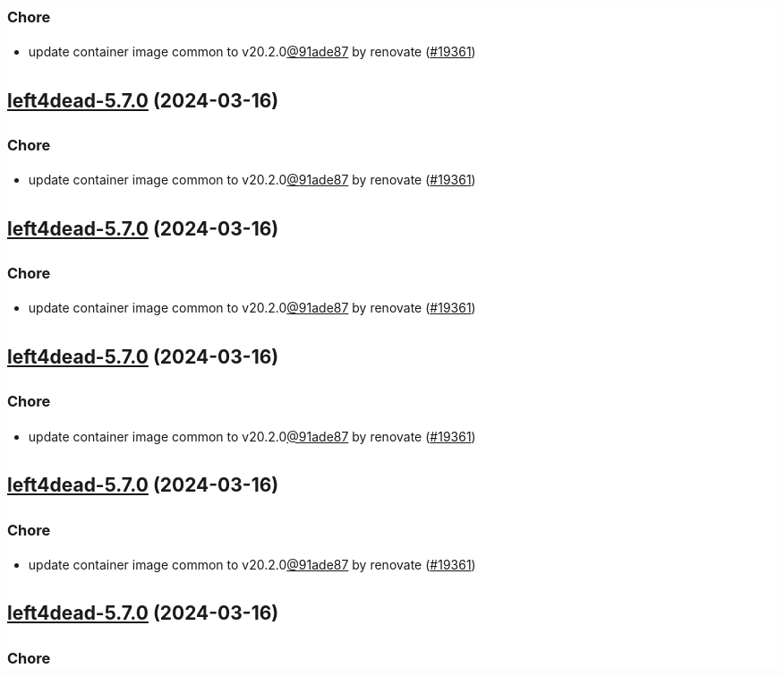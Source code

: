 ### Chore



- update container image common to v20.2.0[@91ade87](https://github.com/91ade87) by renovate ([#19361](https://github.com/truecharts/charts/issues/19361))


## [left4dead-5.7.0](https://github.com/truecharts/charts/compare/left4dead-5.6.0...left4dead-5.7.0) (2024-03-16)

### Chore



- update container image common to v20.2.0[@91ade87](https://github.com/91ade87) by renovate ([#19361](https://github.com/truecharts/charts/issues/19361))


## [left4dead-5.7.0](https://github.com/truecharts/charts/compare/left4dead-5.6.0...left4dead-5.7.0) (2024-03-16)

### Chore



- update container image common to v20.2.0[@91ade87](https://github.com/91ade87) by renovate ([#19361](https://github.com/truecharts/charts/issues/19361))


## [left4dead-5.7.0](https://github.com/truecharts/charts/compare/left4dead-5.6.0...left4dead-5.7.0) (2024-03-16)

### Chore



- update container image common to v20.2.0[@91ade87](https://github.com/91ade87) by renovate ([#19361](https://github.com/truecharts/charts/issues/19361))


## [left4dead-5.7.0](https://github.com/truecharts/charts/compare/left4dead-5.6.0...left4dead-5.7.0) (2024-03-16)

### Chore



- update container image common to v20.2.0[@91ade87](https://github.com/91ade87) by renovate ([#19361](https://github.com/truecharts/charts/issues/19361))


## [left4dead-5.7.0](https://github.com/truecharts/charts/compare/left4dead-5.6.0...left4dead-5.7.0) (2024-03-16)

### Chore
